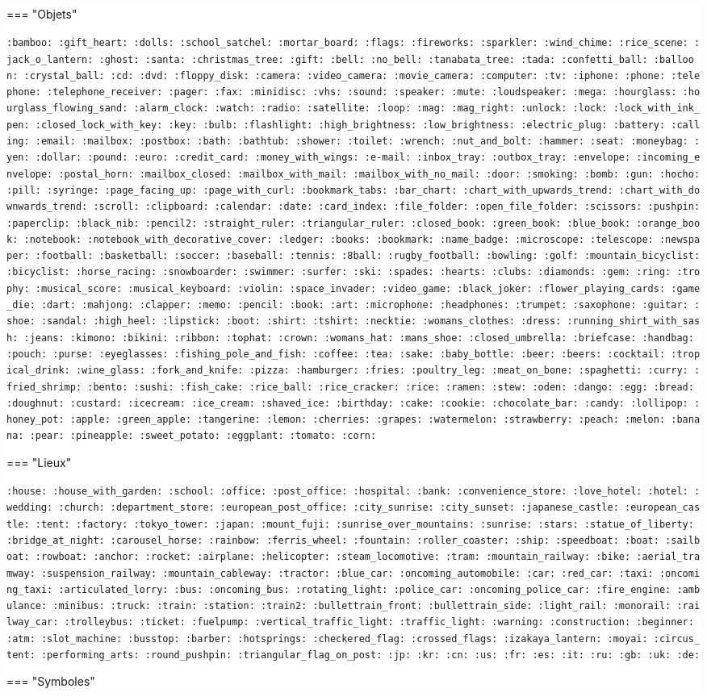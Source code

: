 === "Objets"

    :bamboo: :gift_heart: :dolls: :school_satchel: :mortar_board: :flags: :fireworks: :sparkler: :wind_chime: :rice_scene: :jack_o_lantern: :ghost: :santa: :christmas_tree: :gift: :bell: :no_bell: :tanabata_tree: :tada: :confetti_ball: :balloon: :crystal_ball: :cd: :dvd: :floppy_disk: :camera: :video_camera: :movie_camera: :computer: :tv: :iphone: :phone: :telephone: :telephone_receiver: :pager: :fax: :minidisc: :vhs: :sound: :speaker: :mute: :loudspeaker: :mega: :hourglass: :hourglass_flowing_sand: :alarm_clock: :watch: :radio: :satellite: :loop: :mag: :mag_right: :unlock: :lock: :lock_with_ink_pen: :closed_lock_with_key: :key: :bulb: :flashlight: :high_brightness: :low_brightness: :electric_plug: :battery: :calling: :email: :mailbox: :postbox: :bath: :bathtub: :shower: :toilet: :wrench: :nut_and_bolt: :hammer: :seat: :moneybag: :yen: :dollar: :pound: :euro: :credit_card: :money_with_wings: :e-mail: :inbox_tray: :outbox_tray: :envelope: :incoming_envelope: :postal_horn: :mailbox_closed: :mailbox_with_mail: :mailbox_with_no_mail: :door: :smoking: :bomb: :gun: :hocho: :pill: :syringe: :page_facing_up: :page_with_curl: :bookmark_tabs: :bar_chart: :chart_with_upwards_trend: :chart_with_downwards_trend: :scroll: :clipboard: :calendar: :date: :card_index: :file_folder: :open_file_folder: :scissors: :pushpin: :paperclip: :black_nib: :pencil2: :straight_ruler: :triangular_ruler: :closed_book: :green_book: :blue_book: :orange_book: :notebook: :notebook_with_decorative_cover: :ledger: :books: :bookmark: :name_badge: :microscope: :telescope: :newspaper: :football: :basketball: :soccer: :baseball: :tennis: :8ball: :rugby_football: :bowling: :golf: :mountain_bicyclist: :bicyclist: :horse_racing: :snowboarder: :swimmer: :surfer: :ski: :spades: :hearts: :clubs: :diamonds: :gem: :ring: :trophy: :musical_score: :musical_keyboard: :violin: :space_invader: :video_game: :black_joker: :flower_playing_cards: :game_die: :dart: :mahjong: :clapper: :memo: :pencil: :book: :art: :microphone: :headphones: :trumpet: :saxophone: :guitar: :shoe: :sandal: :high_heel: :lipstick: :boot: :shirt: :tshirt: :necktie: :womans_clothes: :dress: :running_shirt_with_sash: :jeans: :kimono: :bikini: :ribbon: :tophat: :crown: :womans_hat: :mans_shoe: :closed_umbrella: :briefcase: :handbag: :pouch: :purse: :eyeglasses: :fishing_pole_and_fish: :coffee: :tea: :sake: :baby_bottle: :beer: :beers: :cocktail: :tropical_drink: :wine_glass: :fork_and_knife: :pizza: :hamburger: :fries: :poultry_leg: :meat_on_bone: :spaghetti: :curry: :fried_shrimp: :bento: :sushi: :fish_cake: :rice_ball: :rice_cracker: :rice: :ramen: :stew: :oden: :dango: :egg: :bread: :doughnut: :custard: :icecream: :ice_cream: :shaved_ice: :birthday: :cake: :cookie: :chocolate_bar: :candy: :lollipop: :honey_pot: :apple: :green_apple: :tangerine: :lemon: :cherries: :grapes: :watermelon: :strawberry: :peach: :melon: :banana: :pear: :pineapple: :sweet_potato: :eggplant: :tomato: :corn:

=== "Lieux"

    :house: :house_with_garden: :school: :office: :post_office: :hospital: :bank: :convenience_store: :love_hotel: :hotel: :wedding: :church: :department_store: :european_post_office: :city_sunrise: :city_sunset: :japanese_castle: :european_castle: :tent: :factory: :tokyo_tower: :japan: :mount_fuji: :sunrise_over_mountains: :sunrise: :stars: :statue_of_liberty: :bridge_at_night: :carousel_horse: :rainbow: :ferris_wheel: :fountain: :roller_coaster: :ship: :speedboat: :boat: :sailboat: :rowboat: :anchor: :rocket: :airplane: :helicopter: :steam_locomotive: :tram: :mountain_railway: :bike: :aerial_tramway: :suspension_railway: :mountain_cableway: :tractor: :blue_car: :oncoming_automobile: :car: :red_car: :taxi: :oncoming_taxi: :articulated_lorry: :bus: :oncoming_bus: :rotating_light: :police_car: :oncoming_police_car: :fire_engine: :ambulance: :minibus: :truck: :train: :station: :train2: :bullettrain_front: :bullettrain_side: :light_rail: :monorail: :railway_car: :trolleybus: :ticket: :fuelpump: :vertical_traffic_light: :traffic_light: :warning: :construction: :beginner: :atm: :slot_machine: :busstop: :barber: :hotsprings: :checkered_flag: :crossed_flags: :izakaya_lantern: :moyai: :circus_tent: :performing_arts: :round_pushpin: :triangular_flag_on_post: :jp: :kr: :cn: :us: :fr: :es: :it: :ru: :gb: :uk: :de:

=== "Symboles"
